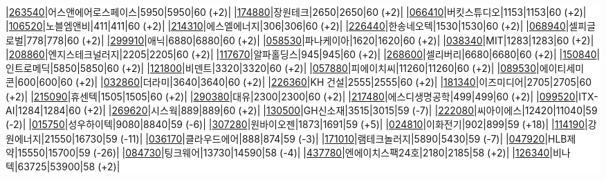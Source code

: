|[263540](https://finance.daum.net/quotes/A263540)|어스앤에어로스페이스|5950|5950|60 (+2)|
|[174880](https://finance.daum.net/quotes/A174880)|장원테크|2650|2650|60 (+2)|
|[066410](https://finance.daum.net/quotes/A066410)|버킷스튜디오|1153|1153|60 (+2)|
|[106520](https://finance.daum.net/quotes/A106520)|노블엠앤비|411|411|60 (+2)|
|[214310](https://finance.daum.net/quotes/A214310)|에스엘에너지|306|306|60 (+2)|
|[226440](https://finance.daum.net/quotes/A226440)|한송네오텍|1530|1530|60 (+2)|
|[068940](https://finance.daum.net/quotes/A068940)|셀피글로벌|778|778|60 (+2)|
|[299910](https://finance.daum.net/quotes/A299910)|애닉|6880|6880|60 (+2)|
|[058530](https://finance.daum.net/quotes/A058530)|파나케이아|1620|1620|60 (+2)|
|[038340](https://finance.daum.net/quotes/A038340)|MIT|1283|1283|60 (+2)|
|[208860](https://finance.daum.net/quotes/A208860)|엔지스테크널러지|2205|2205|60 (+2)|
|[117670](https://finance.daum.net/quotes/A117670)|알파홀딩스|945|945|60 (+2)|
|[268600](https://finance.daum.net/quotes/A268600)|셀리버리|6680|6680|60 (+2)|
|[150840](https://finance.daum.net/quotes/A150840)|인트로메딕|5850|5850|60 (+2)|
|[121800](https://finance.daum.net/quotes/A121800)|비덴트|3320|3320|60 (+2)|
|[057880](https://finance.daum.net/quotes/A057880)|피에이치씨|11260|11260|60 (+2)|
|[089530](https://finance.daum.net/quotes/A089530)|에이티세미콘|600|600|60 (+2)|
|[032860](https://finance.daum.net/quotes/A032860)|더라미|3640|3640|60 (+2)|
|[226360](https://finance.daum.net/quotes/A226360)|KH 건설|2555|2555|60 (+2)|
|[181340](https://finance.daum.net/quotes/A181340)|이즈미디어|2705|2705|60 (+2)|
|[215090](https://finance.daum.net/quotes/A215090)|휴센텍|1505|1505|60 (+2)|
|[290380](https://finance.daum.net/quotes/A290380)|대유|2300|2300|60 (+2)|
|[217480](https://finance.daum.net/quotes/A217480)|에스디생명공학|499|499|60 (+2)|
|[099520](https://finance.daum.net/quotes/A099520)|ITX-AI|1284|1284|60 (+2)|
|[269620](https://finance.daum.net/quotes/A269620)|시스웍|889|889|60 (+2)|
|[130500](https://finance.daum.net/quotes/A130500)|GH신소재|3515|3015|59 (-7)|
|[222080](https://finance.daum.net/quotes/A222080)|씨아이에스|12420|11040|59 (-2)|
|[015750](https://finance.daum.net/quotes/A015750)|성우하이텍|9080|8840|59 (-6)|
|[307280](https://finance.daum.net/quotes/A307280)|원바이오젠|1873|1691|59 (+5)|
|[024810](https://finance.daum.net/quotes/A024810)|이화전기|902|899|59 (+18)|
|[114190](https://finance.daum.net/quotes/A114190)|강원에너지|21550|16730|59 (-11)|
|[036170](https://finance.daum.net/quotes/A036170)|클라우드에어|888|874|59 (-3)|
|[171010](https://finance.daum.net/quotes/A171010)|램테크놀러지|5890|5430|59 (-7)|
|[047920](https://finance.daum.net/quotes/A047920)|HLB제약|15550|15700|59 (-26)|
|[084730](https://finance.daum.net/quotes/A084730)|팅크웨어|13730|14590|58 (-4)|
|[437780](https://finance.daum.net/quotes/A437780)|엔에이치스팩24호|2180|2185|58 (+2)|
|[126340](https://finance.daum.net/quotes/A126340)|비나텍|63725|53900|58 (+2)|